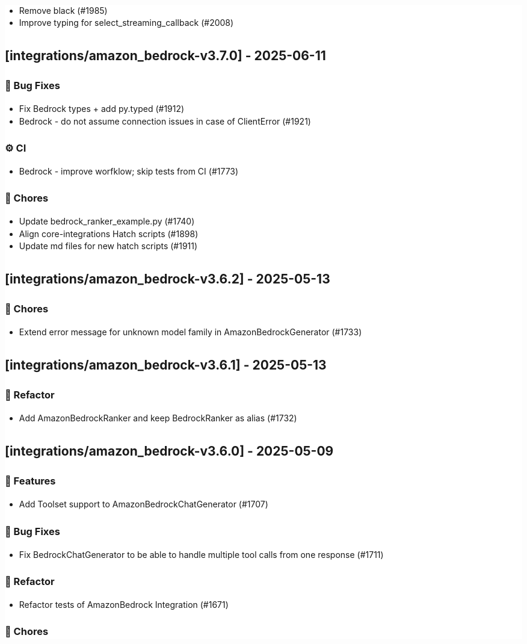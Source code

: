 - Remove black (#1985)
- Improve typing for select_streaming_callback (#2008)


## [integrations/amazon_bedrock-v3.7.0] - 2025-06-11

### 🐛 Bug Fixes

- Fix Bedrock types + add py.typed (#1912)
- Bedrock - do not assume connection issues in case of ClientError (#1921)

### ⚙️ CI

- Bedrock - improve worfklow; skip tests from CI (#1773)

### 🧹 Chores

- Update bedrock_ranker_example.py (#1740)
- Align core-integrations Hatch scripts (#1898)
- Update md files for new hatch scripts (#1911)


## [integrations/amazon_bedrock-v3.6.2] - 2025-05-13

### 🧹 Chores

- Extend error message for unknown model family in AmazonBedrockGenerator (#1733)


## [integrations/amazon_bedrock-v3.6.1] - 2025-05-13

### 🚜 Refactor

- Add AmazonBedrockRanker and keep BedrockRanker as alias (#1732)


## [integrations/amazon_bedrock-v3.6.0] - 2025-05-09

### 🚀 Features

- Add Toolset support to AmazonBedrockChatGenerator (#1707)

### 🐛 Bug Fixes

- Fix BedrockChatGenerator to be able to handle multiple tool calls from one response (#1711)

### 🚜 Refactor

- Refactor tests of AmazonBedrock Integration (#1671)


### 🧹 Chores
